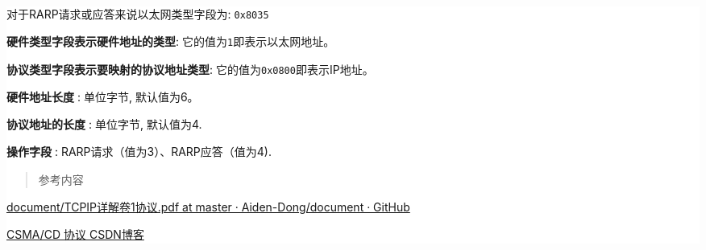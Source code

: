 对于RARP请求或应答来说以太网类型字段为: `0x8035`

**硬件类型字段表示硬件地址的类型**: 它的值为`1`即表示以太网地址。

**协议类型字段表示要映射的协议地址类型**: 它的值为`0x0800`即表示IP地址。

**硬件地址长度** : 单位字节, 默认值为6。

**协议地址的长度** : 单位字节, 默认值为4.

**操作字段** : RARP请求（值为3）、RARP应答（值为4).

> 参考内容 


[document/TCPIP详解卷1协议.pdf at master · Aiden-Dong/document · GitHub](https://github.com/Aiden-Dong/document/blob/master/TCPIP%E8%AF%A6%E8%A7%A3%E5%8D%B71%E5%8D%8F%E8%AE%AE.pdf)

[CSMA/CD 协议 CSDN博客](https://blog.csdn.net/violet_echo_0908/article/details/51897628)